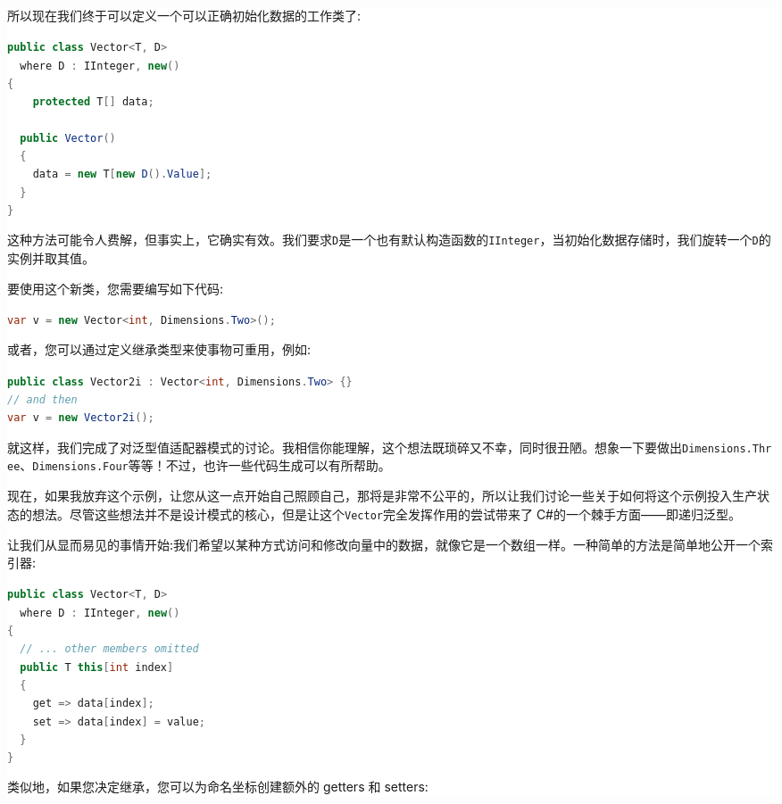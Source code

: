 所以现在我们终于可以定义一个可以正确初始化数据的工作类了:

```cs
public class Vector<T, D>
  where D : IInteger, new()
{
    protected T[] data;

  public Vector()
  {
    data = new T[new D().Value];
  }
}

```

这种方法可能令人费解，但事实上，它确实有效。我们要求`D`是一个也有默认构造函数的`IInteger`，当初始化数据存储时，我们旋转一个`D`的实例并取其值。

要使用这个新类，您需要编写如下代码:

```cs
var v = new Vector<int, Dimensions.Two>();

```

或者，您可以通过定义继承类型来使事物可重用，例如:

```cs
public class Vector2i : Vector<int, Dimensions.Two> {}
// and then
var v = new Vector2i();

```

就这样，我们完成了对泛型值适配器模式的讨论。我相信你能理解，这个想法既琐碎又不幸，同时很丑陋。想象一下要做出`Dimensions.Three`、`Dimensions.Four`等等！不过，也许一些代码生成可以有所帮助。

现在，如果我放弃这个示例，让您从这一点开始自己照顾自己，那将是非常不公平的，所以让我们讨论一些关于如何将这个示例投入生产状态的想法。尽管这些想法并不是设计模式的核心，但是让这个`Vector`完全发挥作用的尝试带来了 C#的一个棘手方面——即递归泛型。

让我们从显而易见的事情开始:我们希望以某种方式访问和修改向量中的数据，就像它是一个数组一样。一种简单的方法是简单地公开一个索引器:

```cs
public class Vector<T, D>
  where D : IInteger, new()
{
  // ... other members omitted
  public T this[int index]
  {
    get => data[index];
    set => data[index] = value;
  }
}

```

类似地，如果您决定继承，您可以为命名坐标创建额外的 getters 和 setters:
